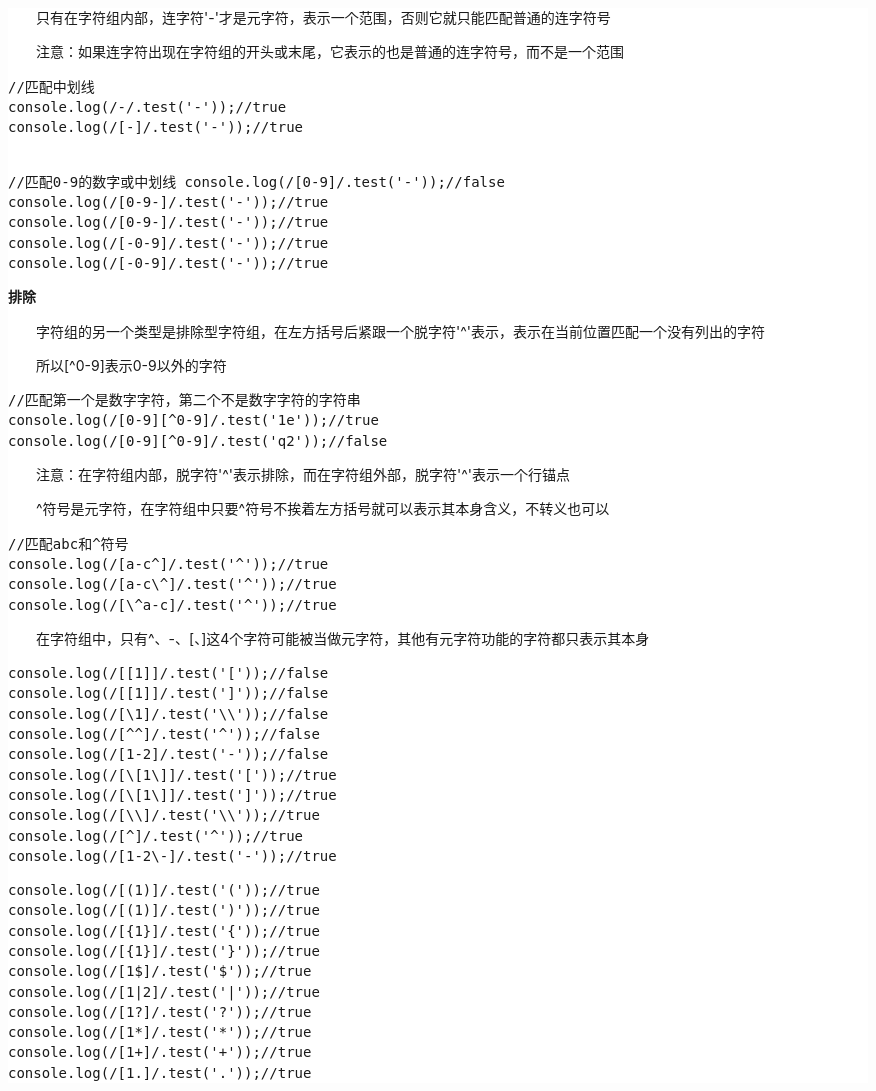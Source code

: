 &emsp;&emsp;只有在字符组内部，连字符'-'才是元字符，表示一个范围，否则它就只能匹配普通的连字符号

&emsp;&emsp;注意：如果连字符出现在字符组的开头或末尾，它表示的也是普通的连字符号，而不是一个范围

<div>
<pre>//匹配中划线
console.log(/-/.test('-'));//true
console.log(/[-]/.test('-'));//true

//匹配0-9的数字或中划线
console.log(/[0-9]/.test('-'));//false
console.log(/[0-9-]/.test('-'));//true
console.log(/[0-9\-]/.test('-'));//true
console.log(/[-0-9]/.test('-'));//true
console.log(/[\-0-9]/.test('-'));//true</pre>
</div>

**排除**

&emsp;&emsp;字符组的另一个类型是排除型字符组，在左方括号后紧跟一个脱字符'^'表示，表示在当前位置匹配一个没有列出的字符&nbsp;

&emsp;&emsp;所以[^0-9]表示0-9以外的字符

<div>
<pre>//匹配第一个是数字字符，第二个不是数字字符的字符串
console.log(/[0-9][^0-9]/.test('1e'));//true
console.log(/[0-9][^0-9]/.test('q2'));//false</pre>
</div>

&emsp;&emsp;注意：在字符组内部，脱字符'^'表示排除，而在字符组外部，脱字符'^'表示一个行锚点

&emsp;&emsp;^符号是元字符，在字符组中只要^符号不挨着左方括号就可以表示其本身含义，不转义也可以

<div>
<pre>//匹配abc和^符号
console.log(/[a-c^]/.test('^'));//true
console.log(/[a-c\^]/.test('^'));//true
console.log(/[\^a-c]/.test('^'));//true</pre>
</div>

&emsp;&emsp;在字符组中，只有^、-、[、]这4个字符可能被当做元字符，其他有元字符功能的字符都只表示其本身

<div>
<pre>console.log(/[[1]]/.test('['));//false
console.log(/[[1]]/.test(']'));//false
console.log(/[\1]/.test('\\'));//false
console.log(/[^^]/.test('^'));//false
console.log(/[1-2]/.test('-'));//false
console.log(/[\[1\]]/.test('['));//true
console.log(/[\[1\]]/.test(']'));//true
console.log(/[\\]/.test('\\'));//true
console.log(/[^]/.test('^'));//true
console.log(/[1-2\-]/.test('-'));//true</pre>
</div>
<div>
<pre>console.log(/[(1)]/.test('('));//true
console.log(/[(1)]/.test(')'));//true
console.log(/[{1}]/.test('{'));//true
console.log(/[{1}]/.test('}'));//true
console.log(/[1$]/.test('$'));//true
console.log(/[1|2]/.test('|'));//true
console.log(/[1?]/.test('?'));//true
console.log(/[1*]/.test('*'));//true
console.log(/[1+]/.test('+'));//true
console.log(/[1.]/.test('.'));//true</pre>
</div>
